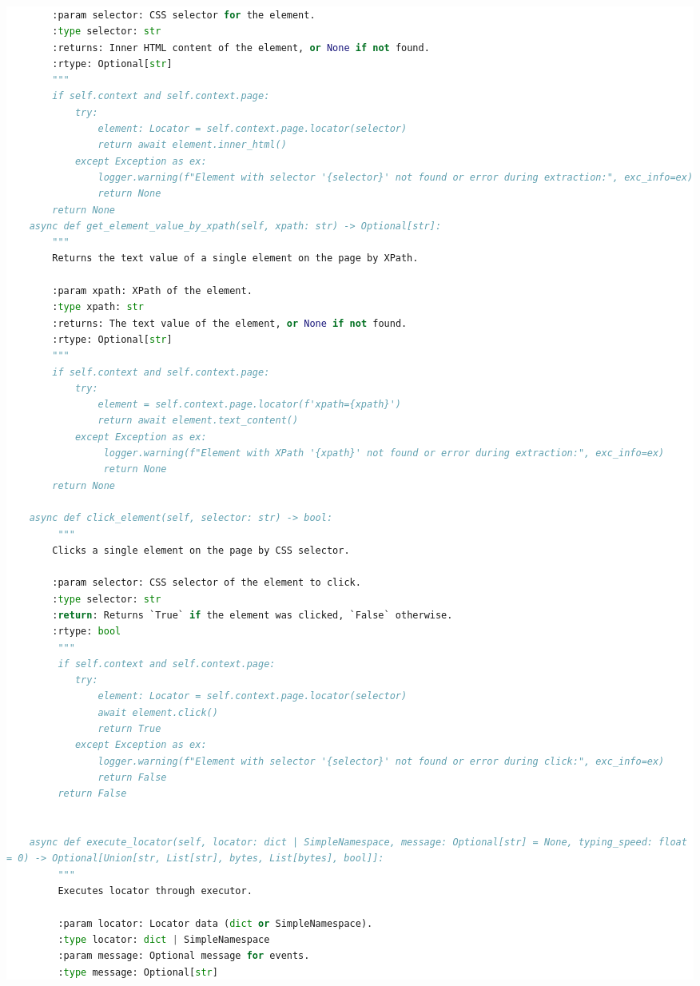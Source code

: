 ```python
        :param selector: CSS selector for the element.
        :type selector: str
        :returns: Inner HTML content of the element, or None if not found.
        :rtype: Optional[str]
        """
        if self.context and self.context.page:
            try:
                element: Locator = self.context.page.locator(selector)
                return await element.inner_html()
            except Exception as ex:
                logger.warning(f"Element with selector '{selector}' not found or error during extraction:", exc_info=ex)
                return None
        return None
    async def get_element_value_by_xpath(self, xpath: str) -> Optional[str]:
        """
        Returns the text value of a single element on the page by XPath.

        :param xpath: XPath of the element.
        :type xpath: str
        :returns: The text value of the element, or None if not found.
        :rtype: Optional[str]
        """
        if self.context and self.context.page:
            try:
                element = self.context.page.locator(f'xpath={xpath}')
                return await element.text_content()
            except Exception as ex:
                 logger.warning(f"Element with XPath '{xpath}' not found or error during extraction:", exc_info=ex)
                 return None
        return None

    async def click_element(self, selector: str) -> bool:
         """
        Clicks a single element on the page by CSS selector.

        :param selector: CSS selector of the element to click.
        :type selector: str
        :return: Returns `True` if the element was clicked, `False` otherwise.
        :rtype: bool
         """
         if self.context and self.context.page:
            try:
                element: Locator = self.context.page.locator(selector)
                await element.click()
                return True
            except Exception as ex:
                logger.warning(f"Element with selector '{selector}' not found or error during click:", exc_info=ex)
                return False
         return False


    async def execute_locator(self, locator: dict | SimpleNamespace, message: Optional[str] = None, typing_speed: float = 0) -> Optional[Union[str, List[str], bytes, List[bytes], bool]]:
         """
         Executes locator through executor.

         :param locator: Locator data (dict or SimpleNamespace).
         :type locator: dict | SimpleNamespace
         :param message: Optional message for events.
         :type message: Optional[str]
```